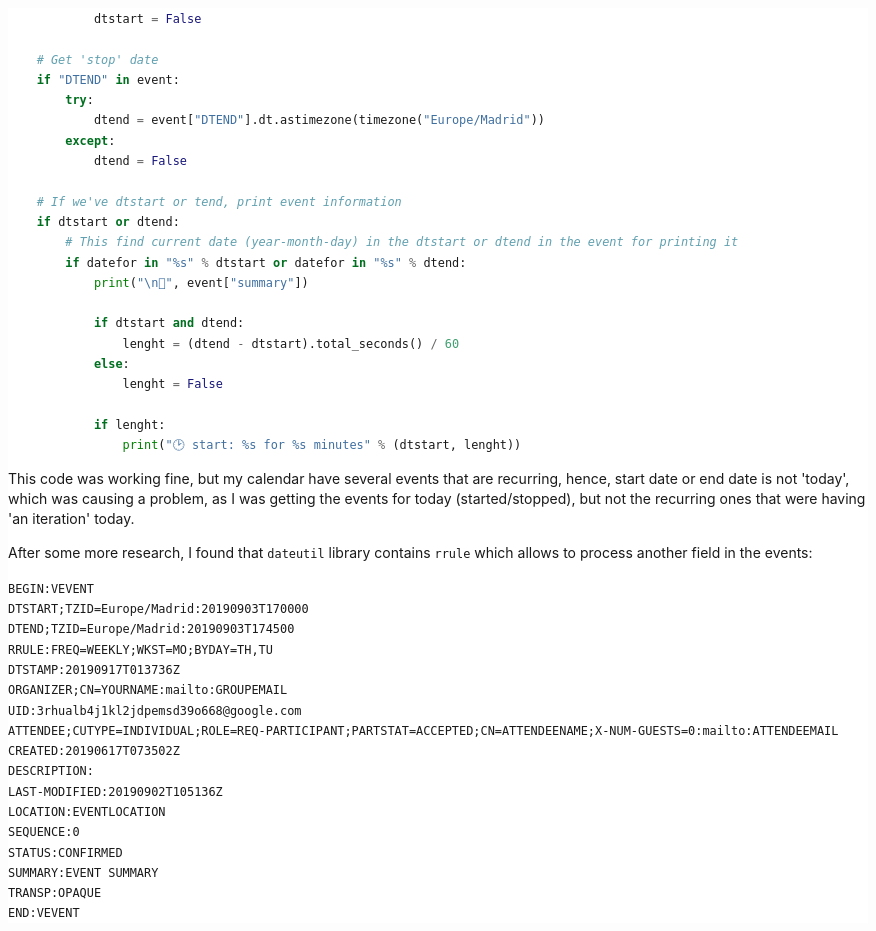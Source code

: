 ```py
            dtstart = False

    # Get 'stop' date
    if "DTEND" in event:
        try:
            dtend = event["DTEND"].dt.astimezone(timezone("Europe/Madrid"))
        except:
            dtend = False

    # If we've dtstart or tend, print event information
    if dtstart or dtend:
        # This find current date (year-month-day) in the dtstart or dtend in the event for printing it
        if datefor in "%s" % dtstart or datefor in "%s" % dtend:
            print("\n📅", event["summary"])

            if dtstart and dtend:
                lenght = (dtend - dtstart).total_seconds() / 60
            else:
                lenght = False

            if lenght:
                print("🕑 start: %s for %s minutes" % (dtstart, lenght))
```

This code was working fine, but my calendar have several events that are recurring, hence, start date or end date is not 'today', which was causing a problem, as I was getting the events for today (started/stopped), but not the recurring ones that were having 'an iteration' today.

After some more research, I found that `dateutil` library contains `rrule` which allows to process another field in the events:

```ical
BEGIN:VEVENT
DTSTART;TZID=Europe/Madrid:20190903T170000
DTEND;TZID=Europe/Madrid:20190903T174500
RRULE:FREQ=WEEKLY;WKST=MO;BYDAY=TH,TU
DTSTAMP:20190917T013736Z
ORGANIZER;CN=YOURNAME:mailto:GROUPEMAIL
UID:3rhualb4j1kl2jdpemsd39o668@google.com
ATTENDEE;CUTYPE=INDIVIDUAL;ROLE=REQ-PARTICIPANT;PARTSTAT=ACCEPTED;CN=ATTENDEENAME;X-NUM-GUESTS=0:mailto:ATTENDEEMAIL
CREATED:20190617T073502Z
DESCRIPTION:
LAST-MODIFIED:20190902T105136Z
LOCATION:EVENTLOCATION
SEQUENCE:0
STATUS:CONFIRMED
SUMMARY:EVENT SUMMARY
TRANSP:OPAQUE
END:VEVENT
```
